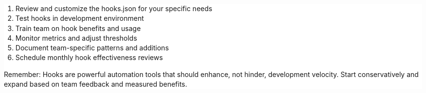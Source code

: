 1. Review and customize the hooks.json for your specific needs
2. Test hooks in development environment
3. Train team on hook benefits and usage
4. Monitor metrics and adjust thresholds
5. Document team-specific patterns and additions
6. Schedule monthly hook effectiveness reviews

Remember: Hooks are powerful automation tools that should enhance, not hinder, development velocity. Start conservatively and expand based on team feedback and measured benefits.